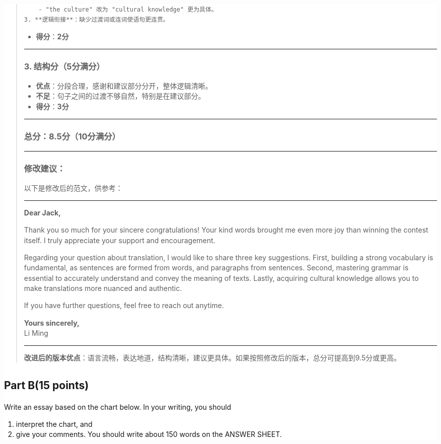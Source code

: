 >         - "the culture" 改为 "cultural knowledge" 更为具体。
>     3. **逻辑衔接**：缺少过渡词或连词使语句更连贯。
> - **得分**：**2分**
> 
> ---
> 
> ### 3. **结构分（5分满分）**
> 
> - **优点**：分段合理，感谢和建议部分分开，整体逻辑清晰。
> - **不足**：句子之间的过渡不够自然，特别是在建议部分。
> - **得分**：**3分**
> 
> ---
> 
> ### **总分**：**8.5分（10分满分）**
> 
> ---
> 
> ### **修改建议**：
> 
> 以下是修改后的范文，供参考：
> 
> ---
> 
> **Dear Jack,**
> 
> Thank you so much for your sincere congratulations! Your kind words brought me even more joy than winning the contest itself. I truly appreciate your support and encouragement.
> 
> Regarding your question about translation, I would like to share three key suggestions. First, building a strong vocabulary is fundamental, as sentences are formed from words, and paragraphs from sentences. Second, mastering grammar is essential to accurately understand and convey the meaning of texts. Lastly, acquiring cultural knowledge allows you to make translations more nuanced and authentic.
> 
> If you have further questions, feel free to reach out anytime.
> 
> **Yours sincerely,**  
> Li Ming
> 
> ---
> 
> **改进后的版本优点**：语言流畅，表达地道，结构清晰，建议更具体。如果按照修改后的版本，总分可提高到9.5分或更高。


## Part B(15 points)

Write an essay based on the chart below. In your writing, you should
1) interpret the chart, and
2) give your comments.
You should write about 150 words on the ANSWER SHEET.
